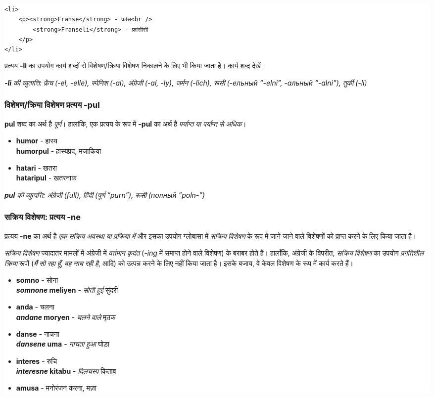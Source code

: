 	<li>
		<p><strong>Franse</strong> - फ्रांस<br />
			<strong>Franseli</strong> - फ्रांसीसी
		</p>
	</li>
</ul>
<p>प्रत्यय <strong>-li</strong> का उपयोग कार्य शब्दों से विशेषण/क्रिया विशेषण निकालने के लिए भी किया जाता है। <a
		href="./gramatilexi.html">कार्य शब्द</a> देखें।</p>
<p><em><strong>-li</strong> की व्युत्पत्ति: फ्रेंच (-el, -elle), स्पेनिश (-al), अंग्रेजी (-al, -ly), जर्मन (-lich), रूसी
		(-ельный “-elni”, -альный “-alni”), तुर्की (-li)</em></p>
<h3>विशेषण/क्रिया विशेषण प्रत्यय -pul <span id="xafefikso_-pul"></span></h3>
<p><strong>pul</strong> शब्द का अर्थ है <em>पूर्ण</em>। हालांकि, एक प्रत्यय के रूप में <strong>-pul</strong> का अर्थ है
	<em>पर्याप्त या पर्याप्त से अधिक</em>।</p>
<ul>
	<li>
		<p><strong>humor</strong> - हास्य<br />
			<strong>humorpul</strong> - हास्यप्रद, मजाकिया
		</p>
	</li>
	<li>
		<p><strong>hatari</strong> - खतरा<br />
			<strong>hataripul</strong> - खतरनाक
		</p>
	</li>
</ul>
<p><em><strong>pul</strong> की व्युत्पत्ति: अंग्रेजी (full), हिंदी (पूर्ण “purn”), रूसी (полный “poln-”)</em></p>
<h3>सक्रिय विशेषण: प्रत्यय -ne <span id="xafefikso_-ne"></span></h3>
<p>प्रत्यय <strong>-ne</strong> का अर्थ है <em>एक सक्रिय अवस्था या प्रक्रिया में</em> और इसका उपयोग ग्लोबासा में
	<em>सक्रिय विशेषण</em> के रूप में जाने जाने वाले विशेषणों को प्राप्त करने के लिए किया जाता है।</p>
<p><em>सक्रिय विशेषण</em> ज्यादातर मामलों में अंग्रेजी में <em>वर्तमान कृदंत</em> (<em>-ing</em> में समाप्त होने वाले
	विशेषण) के बराबर होते हैं। हालाँकि, अंग्रेजी के विपरीत, <em>सक्रिय विशेषण</em> का उपयोग <em>प्रगतिशील क्रिया</em>
	रूपों (<em>मैं सो रहा हूँ</em>, <em>वह नाच रही है</em>, आदि) को उत्पन्न करने के लिए नहीं किया जाता है। इसके बजाय, वे
	केवल विशेषण के रूप में कार्य करते हैं।</p>
<ul>
	<li>
		<p><strong>somno</strong> - सोना<br />
			<strong><em>somnone</em> meliyen</strong> - <em>सोती हुई</em> सुंदरी
		</p>
	</li>
	<li>
		<p><strong>anda</strong> - चलना<br />
			<strong><em>andane</em> moryen</strong> - <em>चलने वाले</em> मृतक
		</p>
	</li>
	<li>
		<p><strong>danse</strong> - नाचना<br />
			<strong><em>dansene</em> uma</strong> - <em>नाचता हुआ</em> घोड़ा
		</p>
	</li>
	<li>
		<p><strong>interes</strong> - रुचि<br />
			<strong><em>interesne</em> kitabu</strong> - <em>दिलचस्प</em> किताब
		</p>
	</li>
	<li>
		<p><strong>amusa</strong> - मनोरंजन करना, मज़ा<br />